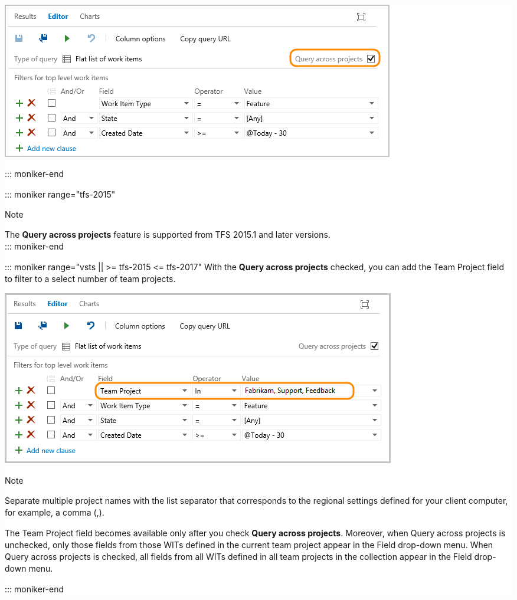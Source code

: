 <img src="_img/using-queries-query-across-projects.png" alt="Web portal, Queries page, Query Editor, Checkbox, Query across team projects" style="border: 1px solid #C3C3C3;" /> 

::: moniker-end

::: moniker range="tfs-2015"
> [!NOTE]  
> The **Query across projects** feature is supported from TFS 2015.1 and later versions.  
::: moniker-end

::: moniker range="vsts || >= tfs-2015 <= tfs-2017"
With the **Query across projects** checked, you can add the Team Project field to filter to a select number of team projects.   

<img src="_img/using-queries-query-across-select-projects.png" alt="VSTS and TFS 2015.1, Web portal, Query across select team projects using the In operator" style="border: 2px solid #C3C3C3;" />

> [!NOTE]    
> Separate multiple project names with the list separator that corresponds to the regional settings defined for your client computer, for example, a comma (,). 

The Team Project field becomes available only after you check  **Query across projects**.  Moreover, when Query across projects is unchecked, only those fields from those WITs defined in the current team project appear in the Field drop-down menu. When Query across projects is checked, all fields from all WITs defined in all team projects in the collection appear in the Field drop-down menu.  

::: moniker-end
